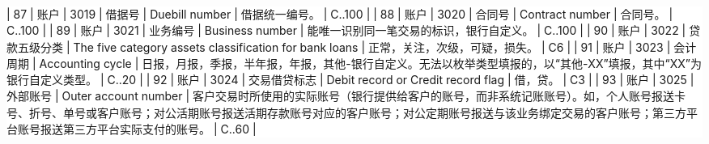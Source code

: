 |         87 | 账户         |         3019 | 借据号           | Duebill number                                         | 借据统一编号。                                                                                                                                                                                                                                                                                                                                                                                                                                                                                                                                                                                                                                                                      | C..100  |
|         88 | 账户         |         3020 | 合同号           | Contract number                                        | 合同号。                                                                                                                                                                                                                                                                                                                                                                                                                                                                                                                                                                                                                                                                            | C..100  |
|         89 | 账户         |         3021 | 业务编号         | Business number                                        | 能唯一识别同一笔交易的标识，银行自定义。                                                                                                                                                                                                                                                                                                                                                                                                                                                                                                                                                                                                                                            | C..100  |
|         90 | 账户         |         3022 | 贷款五级分类     | The five category assets classification for bank loans | 正常，关注，次级，可疑，损失。                                                                                                                                                                                                                                                                                                                                                                                                                                                                                                                                                                                                                                                      | C6      |
|         91 | 账户         |         3023 | 会计周期         | Accounting cycle                                       | 日报，月报，季报，半年报，年报，其他-银行自定义。无法以枚举类型填报的，以“其他-XX”填报，其中“XX”为银行自定义类型。                                                                                                                                                                                                                                                                                                                                                                                                                                                                                                                                                                  | C..20   |
|         92 | 账户         |         3024 | 交易借贷标志     | Debit record or Credit   record flag                   | 借，贷。                                                                                                                                                                                                                                                                                                                                                                                                                                                                                                                                                                                                                                                                            | C3      |
|         93 | 账户         |         3025 | 外部账号         | Outer account number                                   | 客户交易时所使用的实际账号（银行提供给客户的账号，而非系统记账账号）。如，个人账号报送卡号、折号、单号或客户账号；对公活期账号报送活期存款账号对应的客户账号；对公定期账号报送与该业务绑定交易的客户账号；第三方平台账号报送第三方平台实际支付的账号。                                                                                                                                                                                                                                                                                                                                                                                                                              | C..60   |